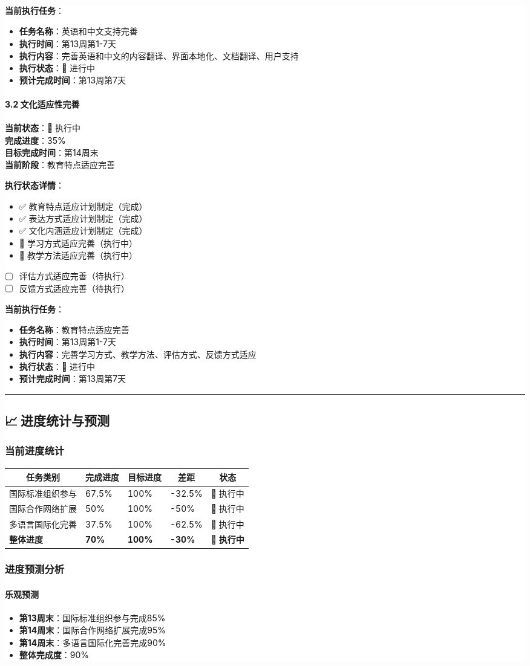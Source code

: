 **当前执行任务**：

- **任务名称**：英语和中文支持完善
- **执行时间**：第13周第1-7天
- **执行内容**：完善英语和中文的内容翻译、界面本地化、文档翻译、用户支持
- **执行状态**：🔄 进行中
- **预计完成时间**：第13周第7天

#### 3.2 文化适应性完善

**当前状态**：🔄 执行中  
**完成进度**：35%  
**目标完成时间**：第14周末  
**当前阶段**：教育特点适应完善  

**执行状态详情**：

- ✅ 教育特点适应计划制定（完成）
- ✅ 表达方式适应计划制定（完成）
- ✅ 文化内涵适应计划制定（完成）
- 🔄 学习方式适应完善（执行中）
- 🔄 教学方法适应完善（执行中）
- [ ] 评估方式适应完善（待执行）
- [ ] 反馈方式适应完善（待执行）

**当前执行任务**：

- **任务名称**：教育特点适应完善
- **执行时间**：第13周第1-7天
- **执行内容**：完善学习方式、教学方法、评估方式、反馈方式适应
- **执行状态**：🔄 进行中
- **预计完成时间**：第13周第7天

---

## 📈 进度统计与预测

### 当前进度统计

| 任务类别 | 完成进度 | 目标进度 | 差距 | 状态 |
|----------|----------|----------|------|------|
| 国际标准组织参与 | 67.5% | 100% | -32.5% | 🔄 执行中 |
| 国际合作网络扩展 | 50% | 100% | -50% | 🔄 执行中 |
| 多语言国际化完善 | 37.5% | 100% | -62.5% | 🔄 执行中 |
| **整体进度** | **70%** | **100%** | **-30%** | **🔄 执行中** |

### 进度预测分析

#### 乐观预测

- **第13周末**：国际标准组织参与完成85%
- **第14周末**：国际合作网络扩展完成95%
- **第14周末**：多语言国际化完善完成90%
- **整体完成度**：90%
